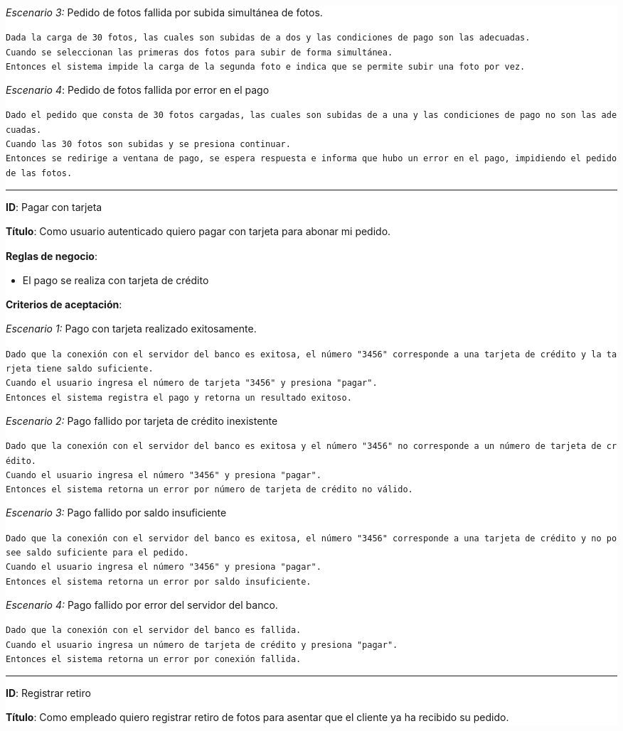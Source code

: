 *Escenario 3:* Pedido de fotos fallida por subida simultánea de fotos.

    Dada la carga de 30 fotos, las cuales son subidas de a dos y las condiciones de pago son las adecuadas.
    Cuando se seleccionan las primeras dos fotos para subir de forma simultánea.
    Entonces el sistema impide la carga de la segunda foto e indica que se permite subir una foto por vez.

*Escenario 4*: Pedido de fotos fallida por error en el pago

    Dado el pedido que consta de 30 fotos cargadas, las cuales son subidas de a una y las condiciones de pago no son las adecuadas.
    Cuando las 30 fotos son subidas y se presiona continuar.
    Entonces se redirige a ventana de pago, se espera respuesta e informa que hubo un error en el pago, impidiendo el pedido de las fotos.

___

**ID**: Pagar con tarjeta

**Título**: Como usuario autenticado quiero pagar con tarjeta para abonar mi pedido.

**Reglas de negocio**:
- El pago se realiza con tarjeta de crédito

**Criterios de aceptación**:

*Escenario 1:* Pago con tarjeta realizado exitosamente.

    Dado que la conexión con el servidor del banco es exitosa, el número "3456" corresponde a una tarjeta de crédito y la tarjeta tiene saldo suficiente.
    Cuando el usuario ingresa el número de tarjeta "3456" y presiona "pagar".
    Entonces el sistema registra el pago y retorna un resultado exitoso.

*Escenario 2:* Pago fallido por tarjeta de crédito inexistente

    Dado que la conexión con el servidor del banco es exitosa y el número "3456" no corresponde a un número de tarjeta de crédito.
    Cuando el usuario ingresa el número "3456" y presiona "pagar".
    Entonces el sistema retorna un error por número de tarjeta de crédito no válido.

*Escenario 3:* Pago fallido por saldo insuficiente 

    Dado que la conexión con el servidor del banco es exitosa, el número "3456" corresponde a una tarjeta de crédito y no posee saldo suficiente para el pedido.
    Cuando el usuario ingresa el número "3456" y presiona "pagar".
    Entonces el sistema retorna un error por saldo insuficiente.

*Escenario 4:* Pago fallido por error del servidor del banco.

    Dado que la conexión con el servidor del banco es fallida.
    Cuando el usuario ingresa un número de tarjeta de crédito y presiona "pagar".
    Entonces el sistema retorna un error por conexión fallida.

___

**ID**: Registrar retiro

**Título**: Como empleado quiero registrar retiro de fotos para asentar que el cliente ya ha recibido su pedido.
